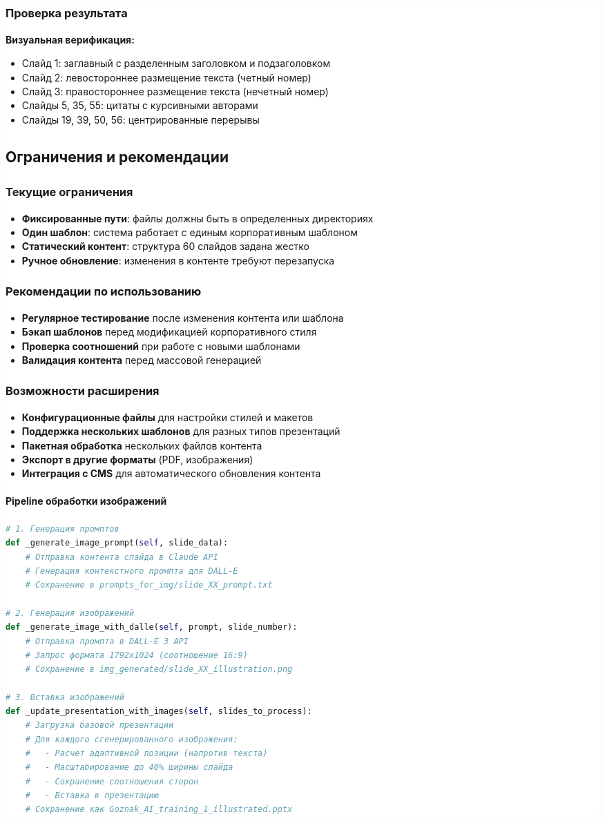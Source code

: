 ### Проверка результата
**Визуальная верификация:**
- Слайд 1: заглавный с разделенным заголовком и подзаголовком
- Слайд 2: левостороннее размещение текста (четный номер)
- Слайд 3: правостороннее размещение текста (нечетный номер)
- Слайды 5, 35, 55: цитаты с курсивными авторами
- Слайды 19, 39, 50, 56: центрированные перерывы

## Ограничения и рекомендации

### Текущие ограничения
- **Фиксированные пути**: файлы должны быть в определенных директориях
- **Один шаблон**: система работает с единым корпоративным шаблоном
- **Статический контент**: структура 60 слайдов задана жестко
- **Ручное обновление**: изменения в контенте требуют перезапуска

### Рекомендации по использованию
- **Регулярное тестирование** после изменения контента или шаблона
- **Бэкап шаблонов** перед модификацией корпоративного стиля
- **Проверка соотношений** при работе с новыми шаблонами
- **Валидация контента** перед массовой генерацией

### Возможности расширения
- **Конфигурационные файлы** для настройки стилей и макетов
- **Поддержка нескольких шаблонов** для разных типов презентаций
- **Пакетная обработка** нескольких файлов контента
- **Экспорт в другие форматы** (PDF, изображения)
- **Интеграция с CMS** для автоматического обновления контента

#### Pipeline обработки изображений

```python
# 1. Генерация промптов
def _generate_image_prompt(self, slide_data):
    # Отправка контента слайда в Claude API
    # Генерация контекстного промпта для DALL-E
    # Сохранение в prompts_for_img/slide_XX_prompt.txt
    
# 2. Генерация изображений  
def _generate_image_with_dalle(self, prompt, slide_number):
    # Отправка промпта в DALL-E 3 API
    # Запрос формата 1792x1024 (соотношение 16:9)
    # Сохранение в img_generated/slide_XX_illustration.png
    
# 3. Вставка изображений
def _update_presentation_with_images(self, slides_to_process):
    # Загрузка базовой презентации
    # Для каждого сгенерированного изображения:
    #   - Расчет адаптивной позиции (напротив текста)
    #   - Масштабирование до 40% ширины слайда
    #   - Сохранение соотношения сторон
    #   - Вставка в презентацию
    # Сохранение как Goznak_AI_training_1_illustrated.pptx
```
